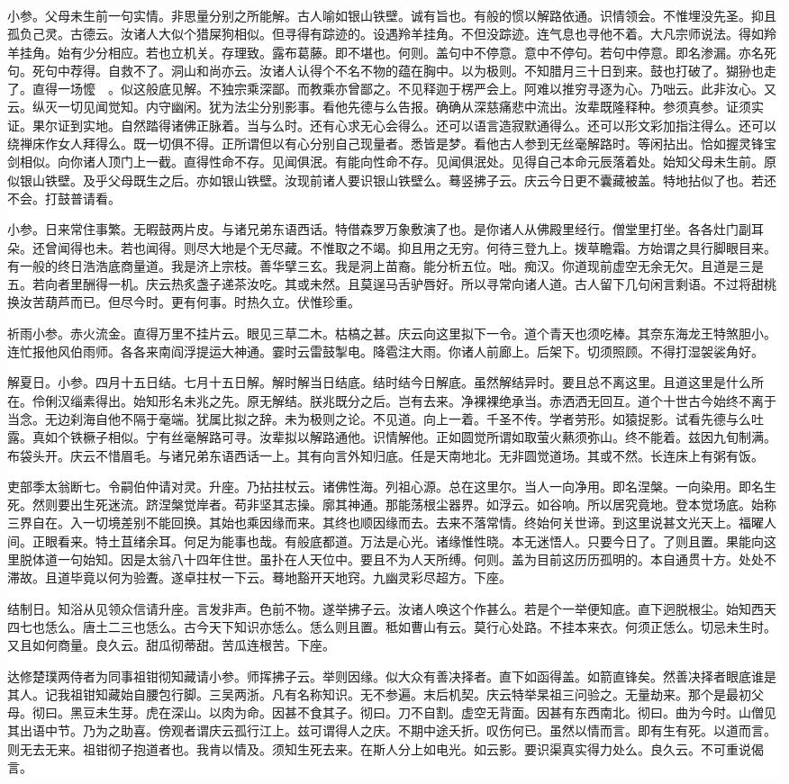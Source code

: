 小参。父母未生前一句实情。非思量分别之所能解。古人喻如银山铁壁。诚有旨也。有般的惯以解路依通。识情领会。不惟埋没先圣。抑且孤负己灵。古德云。汝诸人大似个猎屎狗相似。但寻得有踪迹的。设遇羚羊挂角。不但没踪迹。连气息也寻他不着。大凡宗师说法。得如羚羊挂角。始有少分相应。若也立机关。存理致。露布葛藤。即不堪也。何则。盖句中不停意。意中不停句。若句中停意。即名渗漏。亦名死句。死句中荐得。自救不了。洞山和尚亦云。汝诸人认得个不名不物的蕴在胸中。以为极则。不知腊月三十日到来。鼓也打破了。猢狲也走了。直得一场懡　。似这般底见解。不独宗乘深鄙。而教乘亦曾鄙之。不见释迦于楞严会上。阿难以推穷寻逐为心。乃咄云。此非汝心。又云。纵灭一切见闻觉知。内守幽闲。犹为法尘分别影事。看他先德与么告报。确确从深慈痛悲中流出。汝辈既隆释种。参须真参。证须实证。果尔证到实地。自然踏得诸佛正脉着。当与么时。还有心求无心会得么。还可以语言造寂默通得么。还可以形文彩加指注得么。还可以绕禅床作女人拜得么。既一切俱不得。正所谓但以有心分别自己现量者。悉皆是梦。看他古人参到无丝毫解路时。等闲拈出。恰如握灵锋宝剑相似。向你诸人顶门上一截。直得性命不存。见闻俱泯。有能向性命不存。见闻俱泯处。见得自己本命元辰落着处。始知父母未生前。原似银山铁壁。及乎父母既生之后。亦如银山铁壁。汝现前诸人要识银山铁壁么。蓦竖拂子云。庆云今日更不囊藏被盖。特地拈似了也。若还不会。打鼓普请看。  

小参。日来常住事繁。无暇鼓两片皮。与诸兄弟东语西话。特借森罗万象敷演了也。是你诸人从佛殿里经行。僧堂里打坐。各各灶门副耳朵。还曾闻得也未。若也闻得。则尽大地是个无尽藏。不惟取之不竭。抑且用之无穷。何待三登九上。拨草瞻霜。方始谓之具行脚眼目来。有一般的终日浩浩底商量道。我是济上宗枝。善华擘三玄。我是洞上苗裔。能分析五位。咄。痴汉。你道现前虚空无余无欠。且道是三是五。若向者里酬得一机。庆云热炙盏子递茶汝吃。其或未然。且莫逞马舌驴唇好。所以寻常向诸人道。古人留下几句闲言剩语。不过将甜桃换汝苦葫芦而已。但尽今时。更有何事。时热久立。伏惟珍重。  

祈雨小参。赤火流金。直得万里不挂片云。眼见三草二木。枯槁之甚。庆云向这里拟下一令。道个青天也须吃棒。其奈东海龙王特煞胆小。连忙报他风伯雨师。各各来南阎浮提运大神通。霎时云雷鼓掣电。降雹注大雨。你诸人前廊上。后架下。切须照顾。不得打湿袈裟角好。  

解夏日。小参。四月十五日结。七月十五日解。解时解当日结底。结时结今日解底。虽然解结异时。要且总不离这里。且道这里是什么所在。伶俐汉缁素得出。始知形名未兆之先。原无解结。朕兆既分之后。岂有去来。净裸裸绝承当。赤洒洒无回互。道个十世古今始终不离于当念。无边刹海自他不隔于毫端。犹属比拟之辞。未为极则之论。不见道。向上一着。千圣不传。学者劳形。如猿捉影。试看先德与么吐露。真如个铁橛子相似。宁有丝毫解路可寻。汝辈拟以解路通他。识情解他。正如圆觉所谓如取萤火爇须弥山。终不能着。兹因九旬制满。布袋头开。庆云不惜眉毛。与诸兄弟东语西话一上。其有向言外知归底。任是天南地北。无非圆觉道场。其或不然。长连床上有粥有饭。  

吏部季太翁断七。令嗣伯仲请对灵。升座。乃拈拄杖云。诸佛性海。列祖心源。总在这里尔。当人一向净用。即名涅槃。一向染用。即名生死。然则要出生死迷流。跻涅槃觉岸者。苟非坚其志操。廓其神通。那能荡根尘器界。如浮云。如谷响。所以居究竟地。登本觉场底。始称三界自在。入一切境差别不能回换。其始也乘因缘而来。其终也顺因缘而去。去来不落常情。终始何关世谛。到这里说甚文光天上。福曜人间。正眼看来。特土苴绪余耳。何足为能事也哉。有般底都道。万法是心光。诸缘惟性晓。本无迷悟人。只要今日了。了则且置。果能向这里脱体道一句始知。因是太翁八十四年住世。虽扑在人天位中。要且不为人天所缚。何则。盖为目前这历历孤明的。本自通贯十方。处处不滞故。且道毕竟以何为验聻。遂卓拄杖一下云。蓦地豁开天地窍。九幽灵彩尽超方。下座。  

结制日。知浴从见领众信请升座。言发非声。色前不物。遂举拂子云。汝诸人唤这个作甚么。若是个一举便知底。直下迥脱根尘。始知西天四七也恁么。唐土二三也恁么。古今天下知识亦恁么。恁么则且置。秪如曹山有云。莫行心处路。不挂本来衣。何须正恁么。切忌未生时。又且如何商量。良久云。甜瓜彻蒂甜。苦瓜连根苦。下座。  

达修楚璞两侍者为同事祖钳彻知藏请小参。师挥拂子云。举则因缘。似大众有善决择者。直下如函得盖。如箭直锋矣。然善决择者眼底谁是其人。记我祖钳知藏始自腰包行脚。三吴两浙。凡有名称知识。无不参遍。末后机契。庆云特举杲祖三问验之。无量劫来。那个是最初父母。彻曰。黑豆未生芽。虎在深山。以肉为命。因甚不食其子。彻曰。刀不自割。虚空无背面。因甚有东西南北。彻曰。曲为今时。山僧见其出语中节。乃为之助喜。傍观者谓庆云孤行江上。兹可谓得人之庆。不期中途夭折。叹伤何已。虽然以情而言。即有生有死。以道而言。则无去无来。祖钳彻子抱道者也。我肯以情及。须知生死去来。在斯人分上如电光。如云影。要识渠真实得力处么。良久云。不可重说偈言。  

